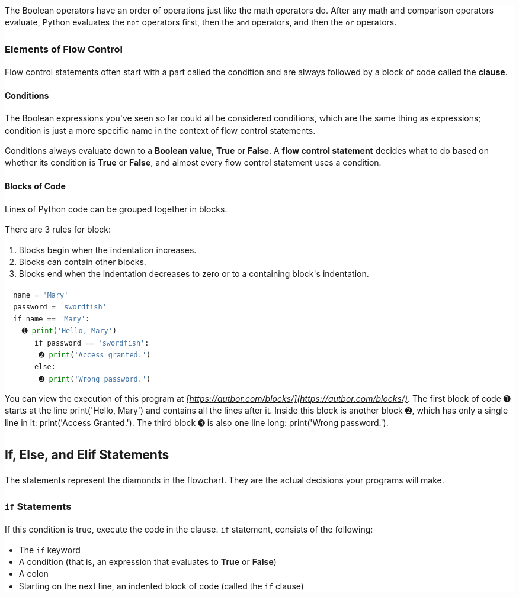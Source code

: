The Boolean operators have an order of operations just like the math operators do. After any math and comparison operators evaluate, Python evaluates the `not` operators first, then the `and` operators, and then the `or` operators.


### Elements of Flow Control

Flow control statements often start with a part called the condition and are always followed by a block of code called the **clause**.

#### Conditions

The Boolean expressions you've seen so far could all be considered conditions, which are the same thing as expressions; condition is just a more specific name in the context of flow control statements.

Conditions always evaluate down to a **Boolean value**, **True** or **False**. A **flow control statement** decides what to do based on whether its condition is **True** or **False**, and almost every flow control statement uses a condition.

#### Blocks of Code

Lines of Python code can be grouped together in blocks.

There are 3 rules for block:
1. Blocks begin when the indentation increases.
2. Blocks can contain other blocks.
3. Blocks end when the indentation decreases to zero or to a containing block's indentation.

```python
  name = 'Mary'  
  password = 'swordfish'  
  if name == 'Mary':  
    ➊ print('Hello, Mary')  
       if password == 'swordfish':  
        ➋ print('Access granted.')  
       else:  
        ➌ print('Wrong password.')
```

You can view the execution of this program at _[https://autbor.com/blocks/](https://autbor.com/blocks/)_. The first block of code ➊ starts at the line print('Hello, Mary') and contains all the lines after it. Inside this block is another block ➋, which has only a single line in it: print('Access Granted.'). The third block ➌ is also one line long: print('Wrong password.').

## If, Else, and Elif Statements

The statements represent the diamonds in the flowchart. They are the actual decisions your programs will make.

### `if` Statements

If this condition is true, execute the code in the clause. `if` statement, consists of the following:
- The `if` keyword
- A condition (that is, an expression that evaluates to **True** or **False**)
- A colon
- Starting on the next line, an indented block of code (called the `if` clause)
